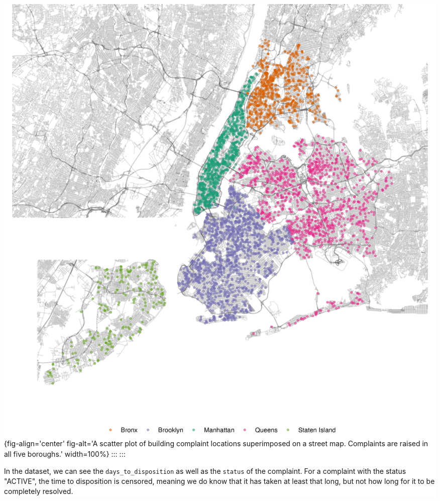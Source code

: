![Building complaints in New York City](nyc_building_complaints.png){fig-align='center' fig-alt='A scatter plot of building complaint locations superimposed on a street map. Complaints are raised in all five boroughs.' width=100%}
:::
:::


In the dataset, we can see the `days_to_disposition` as well as the `status` of the complaint. For a complaint with the status "ACTIVE", the time to disposition is censored, meaning we do know that it has taken at least that long, but not how long for it to be completely resolved. 
